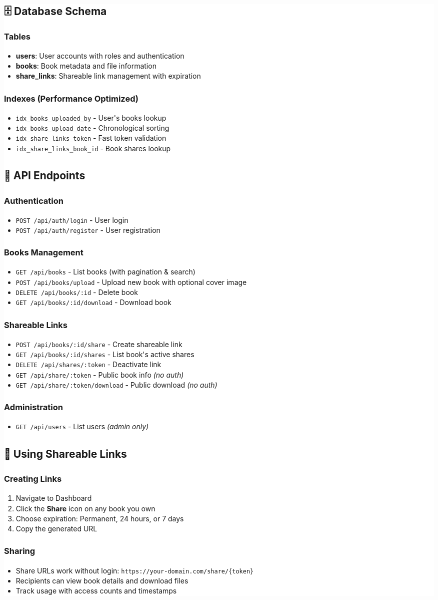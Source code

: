 ## 🗄 Database Schema

### Tables
- **users**: User accounts with roles and authentication
- **books**: Book metadata and file information  
- **share_links**: Shareable link management with expiration

### Indexes (Performance Optimized)
- `idx_books_uploaded_by` - User's books lookup
- `idx_books_upload_date` - Chronological sorting
- `idx_share_links_token` - Fast token validation
- `idx_share_links_book_id` - Book shares lookup

## 🔐 API Endpoints

### Authentication
- `POST /api/auth/login` - User login
- `POST /api/auth/register` - User registration

### Books Management  
- `GET /api/books` - List books (with pagination & search)
- `POST /api/books/upload` - Upload new book with optional cover image
- `DELETE /api/books/:id` - Delete book
- `GET /api/books/:id/download` - Download book

### Shareable Links
- `POST /api/books/:id/share` - Create shareable link
- `GET /api/books/:id/shares` - List book's active shares
- `DELETE /api/shares/:token` - Deactivate link
- `GET /api/share/:token` - Public book info *(no auth)*
- `GET /api/share/:token/download` - Public download *(no auth)*

### Administration
- `GET /api/users` - List users *(admin only)*

## 🔗 Using Shareable Links

### Creating Links
1. Navigate to Dashboard
2. Click the **Share** icon on any book you own
3. Choose expiration: Permanent, 24 hours, or 7 days
4. Copy the generated URL

### Sharing
- Share URLs work without login: `https://your-domain.com/share/{token}`
- Recipients can view book details and download files
- Track usage with access counts and timestamps
